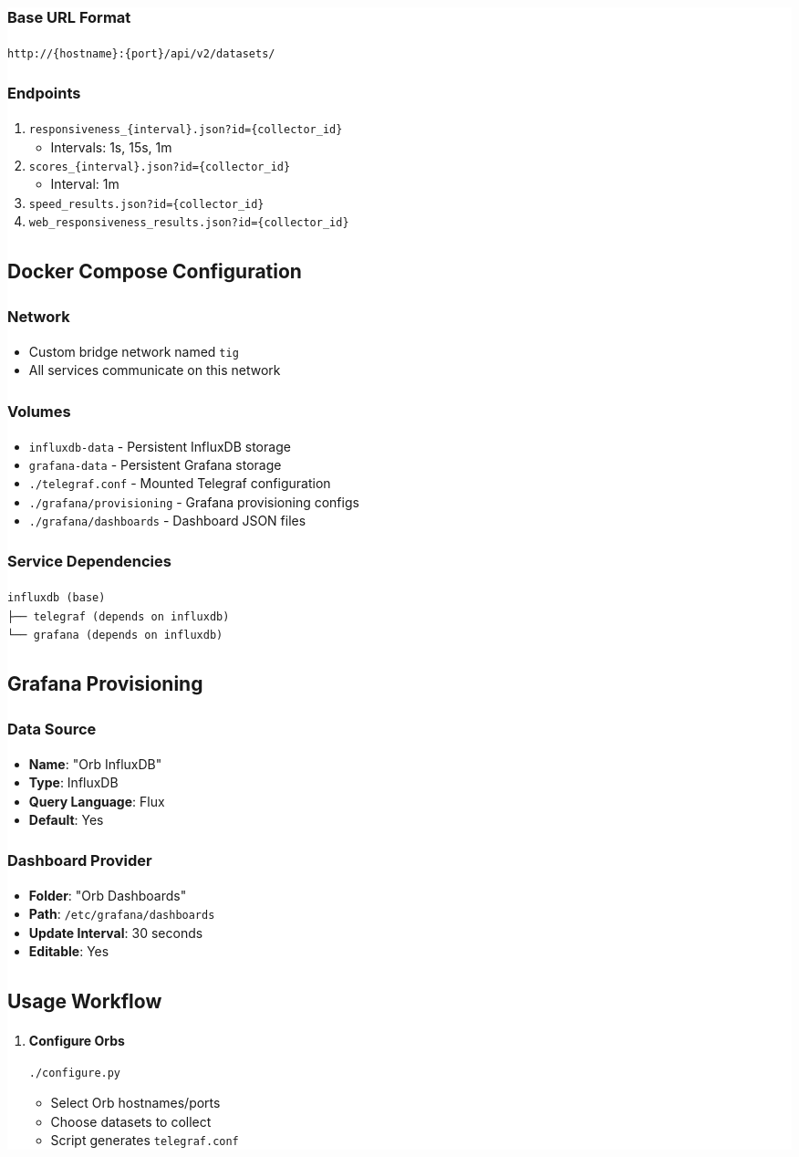### Base URL Format
`http://{hostname}:{port}/api/v2/datasets/`

### Endpoints
1. `responsiveness_{interval}.json?id={collector_id}`
   - Intervals: 1s, 15s, 1m
2. `scores_{interval}.json?id={collector_id}`
   - Interval: 1m
3. `speed_results.json?id={collector_id}`
4. `web_responsiveness_results.json?id={collector_id}`

## Docker Compose Configuration

### Network
- Custom bridge network named `tig`
- All services communicate on this network

### Volumes
- `influxdb-data` - Persistent InfluxDB storage
- `grafana-data` - Persistent Grafana storage
- `./telegraf.conf` - Mounted Telegraf configuration
- `./grafana/provisioning` - Grafana provisioning configs
- `./grafana/dashboards` - Dashboard JSON files

### Service Dependencies
```
influxdb (base)
├── telegraf (depends on influxdb)
└── grafana (depends on influxdb)
```

## Grafana Provisioning

### Data Source
- **Name**: "Orb InfluxDB"
- **Type**: InfluxDB
- **Query Language**: Flux
- **Default**: Yes

### Dashboard Provider
- **Folder**: "Orb Dashboards"
- **Path**: `/etc/grafana/dashboards`
- **Update Interval**: 30 seconds
- **Editable**: Yes

## Usage Workflow

1. **Configure Orbs**
   ```bash
   ./configure.py
   ```
   - Select Orb hostnames/ports
   - Choose datasets to collect
   - Script generates `telegraf.conf`
